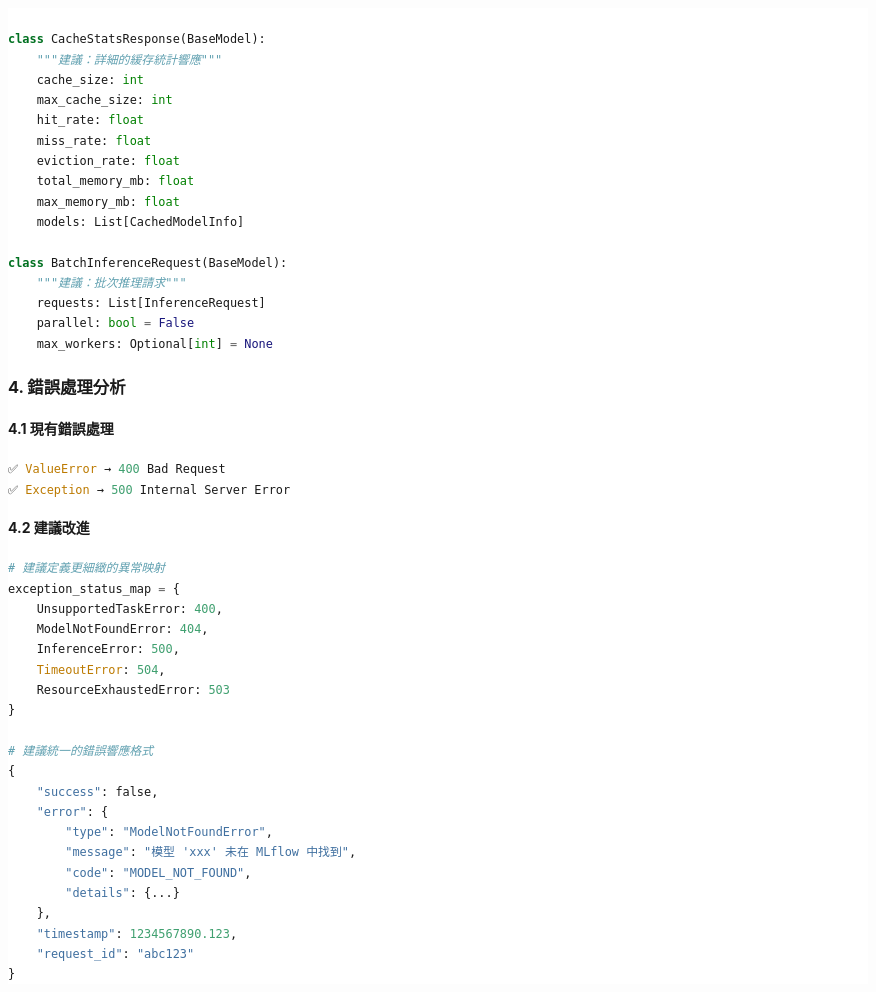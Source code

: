 ```python

class CacheStatsResponse(BaseModel):
    """建議：詳細的緩存統計響應"""
    cache_size: int
    max_cache_size: int
    hit_rate: float
    miss_rate: float
    eviction_rate: float
    total_memory_mb: float
    max_memory_mb: float
    models: List[CachedModelInfo]

class BatchInferenceRequest(BaseModel):
    """建議：批次推理請求"""
    requests: List[InferenceRequest]
    parallel: bool = False
    max_workers: Optional[int] = None
```

### 4. 錯誤處理分析

#### 4.1 現有錯誤處理

```python
✅ ValueError → 400 Bad Request
✅ Exception → 500 Internal Server Error
```

#### 4.2 建議改進

```python
# 建議定義更細緻的異常映射
exception_status_map = {
    UnsupportedTaskError: 400,
    ModelNotFoundError: 404,
    InferenceError: 500,
    TimeoutError: 504,
    ResourceExhaustedError: 503
}

# 建議統一的錯誤響應格式
{
    "success": false,
    "error": {
        "type": "ModelNotFoundError",
        "message": "模型 'xxx' 未在 MLflow 中找到",
        "code": "MODEL_NOT_FOUND",
        "details": {...}
    },
    "timestamp": 1234567890.123,
    "request_id": "abc123"
}
```
